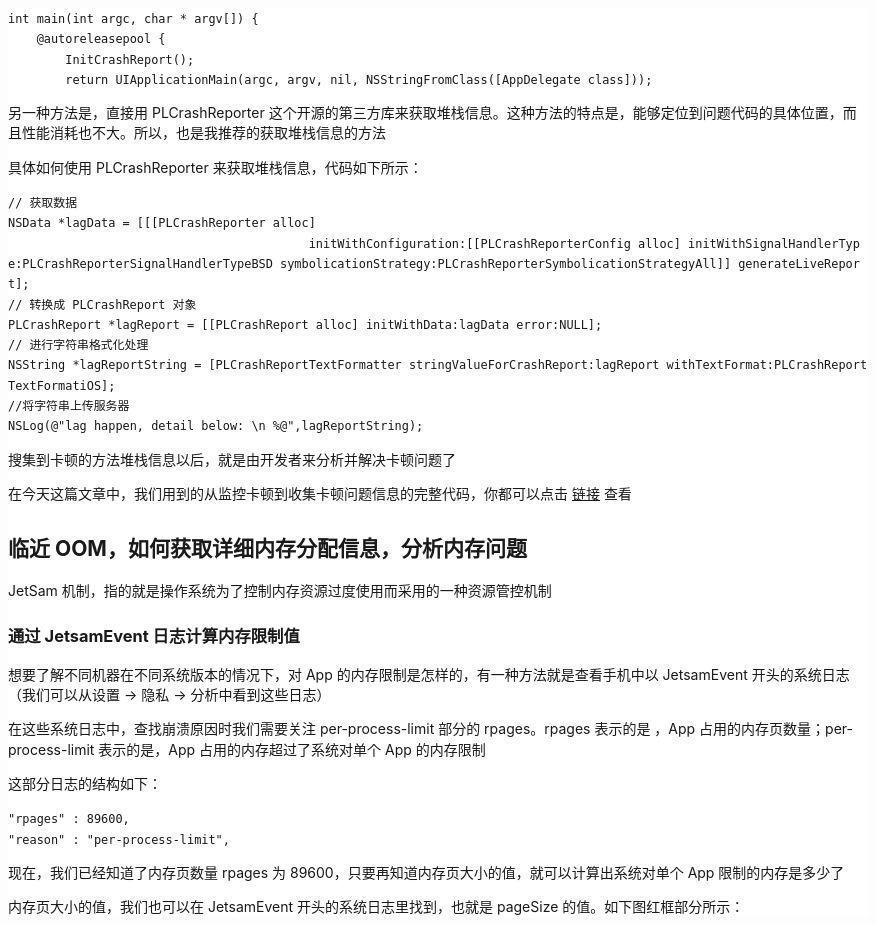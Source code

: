     int main(int argc, char * argv[]) {
        @autoreleasepool {
            InitCrashReport();
            return UIApplicationMain(argc, argv, nil, NSStringFromClass([AppDelegate class]));

另一种方法是，直接用 PLCrashReporter 这个开源的第三方库来获取堆栈信息。这种方法的特点是，能够定位到问题代码的具体位置，而且性能消耗也不大。所以，也是我推荐的获取堆栈信息的方法

具体如何使用 PLCrashReporter 来获取堆栈信息，代码如下所示：

    // 获取数据
    NSData *lagData = [[[PLCrashReporter alloc]
                                              initWithConfiguration:[[PLCrashReporterConfig alloc] initWithSignalHandlerType:PLCrashReporterSignalHandlerTypeBSD symbolicationStrategy:PLCrashReporterSymbolicationStrategyAll]] generateLiveReport];
    // 转换成 PLCrashReport 对象
    PLCrashReport *lagReport = [[PLCrashReport alloc] initWithData:lagData error:NULL];
    // 进行字符串格式化处理
    NSString *lagReportString = [PLCrashReportTextFormatter stringValueForCrashReport:lagReport withTextFormat:PLCrashReportTextFormatiOS];
    //将字符串上传服务器
    NSLog(@"lag happen, detail below: \n %@",lagReportString);

搜集到卡顿的方法堆栈信息以后，就是由开发者来分析并解决卡顿问题了

在今天这篇文章中，我们用到的从监控卡顿到收集卡顿问题信息的完整代码，你都可以点击 [链接](https://github.com/ming1016/DecoupleDemo/blob/master/DecoupleDemo/SMLagMonitor.m) 查看


<a id="org0a46080"></a>

## 临近 OOM，如何获取详细内存分配信息，分析内存问题

JetSam 机制，指的就是操作系统为了控制内存资源过度使用而采用的一种资源管控机制


<a id="org2508660"></a>

### 通过 JetsamEvent 日志计算内存限制值

想要了解不同机器在不同系统版本的情况下，对 App 的内存限制是怎样的，有一种方法就是查看手机中以 JetsamEvent 开头的系统日志（我们可以从设置 -> 隐私 -> 分析中看到这些日志）

在这些系统日志中，查找崩溃原因时我们需要关注 per-process-limit 部分的 rpages。rpages 表示的是 ，App 占用的内存页数量；per-process-limit 表示的是，App 占用的内存超过了系统对单个 App 的内存限制

这部分日志的结构如下：

    "rpages" : 89600,
    "reason" : "per-process-limit",

现在，我们已经知道了内存页数量 rpages 为 89600，只要再知道内存页大小的值，就可以计算出系统对单个 App 限制的内存是多少了

内存页大小的值，我们也可以在 JetsamEvent 开头的系统日志里找到，也就是 pageSize 的值。如下图红框部分所示：
